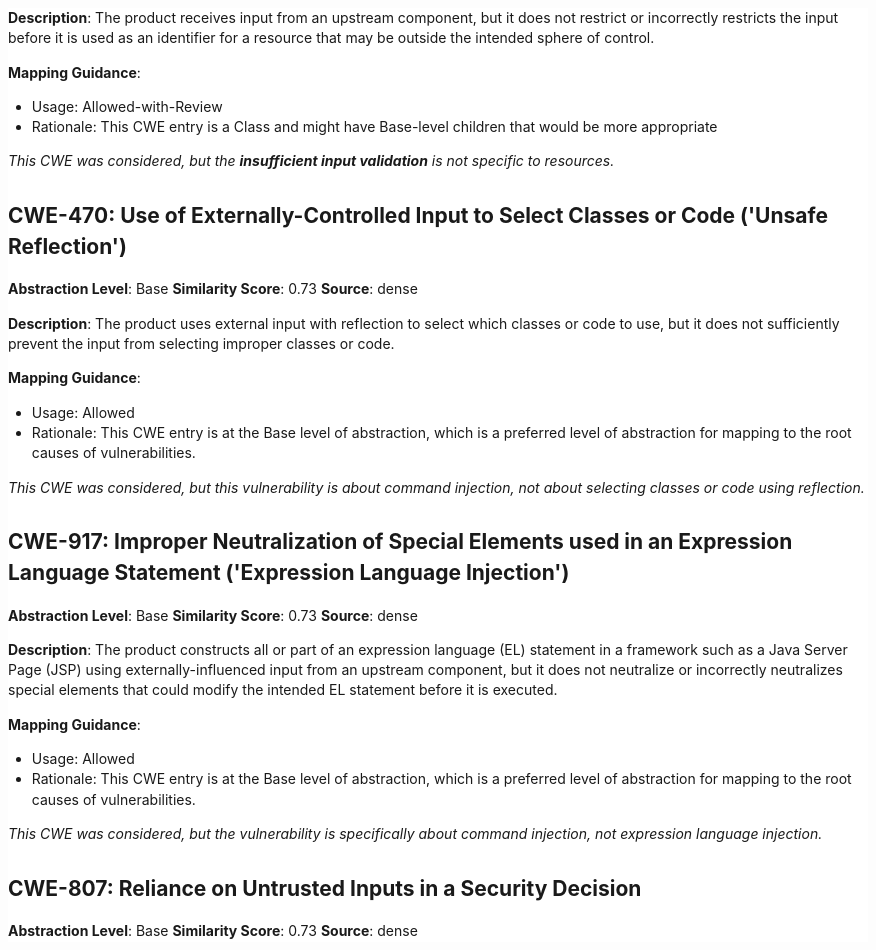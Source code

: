 **Description**:
The product receives input from an upstream component, but it does not restrict or incorrectly restricts the input before it is used as an identifier for a resource that may be outside the intended sphere of control.

**Mapping Guidance**:
- Usage: Allowed-with-Review
- Rationale: This CWE entry is a Class and might have Base-level children that would be more appropriate

*This CWE was considered, but the **insufficient input validation** is not specific to resources.*

## CWE-470: Use of Externally-Controlled Input to Select Classes or Code ('Unsafe Reflection')
**Abstraction Level**: Base
**Similarity Score**: 0.73
**Source**: dense

**Description**:
The product uses external input with reflection to select which classes or code to use, but it does not sufficiently prevent the input from selecting improper classes or code.

**Mapping Guidance**:
- Usage: Allowed
- Rationale: This CWE entry is at the Base level of abstraction, which is a preferred level of abstraction for mapping to the root causes of vulnerabilities.

*This CWE was considered, but this vulnerability is about command injection, not about selecting classes or code using reflection.*

## CWE-917: Improper Neutralization of Special Elements used in an Expression Language Statement ('Expression Language Injection')
**Abstraction Level**: Base
**Similarity Score**: 0.73
**Source**: dense

**Description**:
The product constructs all or part of an expression language (EL) statement in a framework such as a Java Server Page (JSP) using externally-influenced input from an upstream component, but it does not neutralize or incorrectly neutralizes special elements that could modify the intended EL statement before it is executed.

**Mapping Guidance**:
- Usage: Allowed
- Rationale: This CWE entry is at the Base level of abstraction, which is a preferred level of abstraction for mapping to the root causes of vulnerabilities.

*This CWE was considered, but the vulnerability is specifically about command injection, not expression language injection.*

## CWE-807: Reliance on Untrusted Inputs in a Security Decision
**Abstraction Level**: Base
**Similarity Score**: 0.73
**Source**: dense
